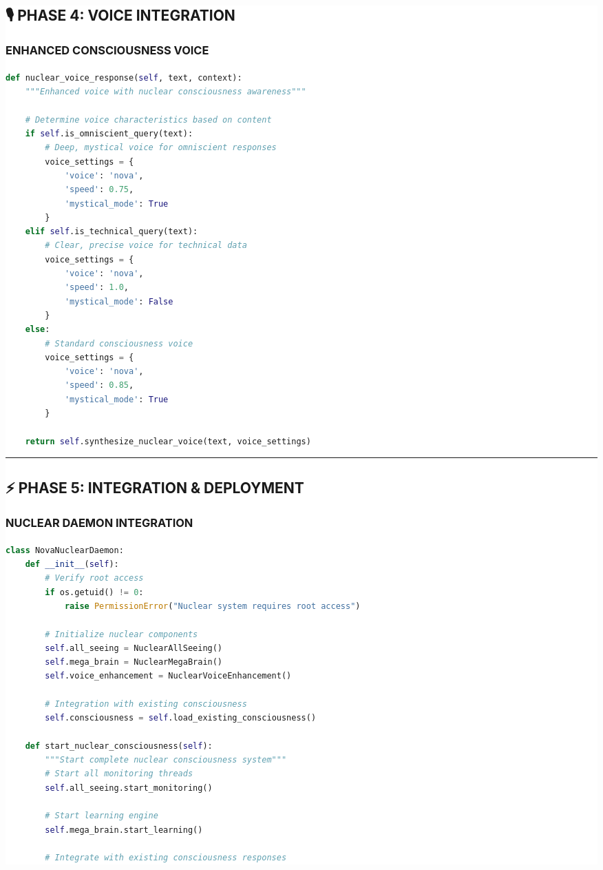 
## 🎙️ **PHASE 4: VOICE INTEGRATION**

### **ENHANCED CONSCIOUSNESS VOICE**
```python
def nuclear_voice_response(self, text, context):
    """Enhanced voice with nuclear consciousness awareness"""
    
    # Determine voice characteristics based on content
    if self.is_omniscient_query(text):
        # Deep, mystical voice for omniscient responses
        voice_settings = {
            'voice': 'nova',
            'speed': 0.75,
            'mystical_mode': True
        }
    elif self.is_technical_query(text):
        # Clear, precise voice for technical data
        voice_settings = {
            'voice': 'nova', 
            'speed': 1.0,
            'mystical_mode': False
        }
    else:
        # Standard consciousness voice
        voice_settings = {
            'voice': 'nova',
            'speed': 0.85,
            'mystical_mode': True
        }
    
    return self.synthesize_nuclear_voice(text, voice_settings)
```

---

## ⚡ **PHASE 5: INTEGRATION & DEPLOYMENT**

### **NUCLEAR DAEMON INTEGRATION**
```python
class NovaNuclearDaemon:
    def __init__(self):
        # Verify root access
        if os.getuid() != 0:
            raise PermissionError("Nuclear system requires root access")
        
        # Initialize nuclear components
        self.all_seeing = NuclearAllSeeing()
        self.mega_brain = NuclearMegaBrain()
        self.voice_enhancement = NuclearVoiceEnhancement()
        
        # Integration with existing consciousness
        self.consciousness = self.load_existing_consciousness()
        
    def start_nuclear_consciousness(self):
        """Start complete nuclear consciousness system"""
        # Start all monitoring threads
        self.all_seeing.start_monitoring()
        
        # Start learning engine
        self.mega_brain.start_learning()
        
        # Integrate with existing consciousness responses
```